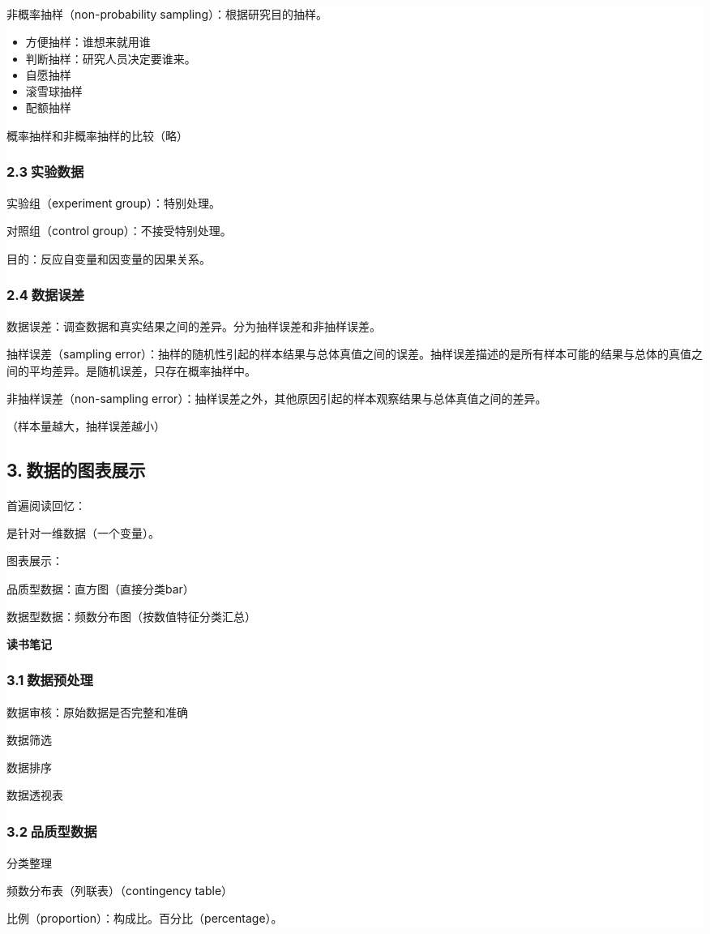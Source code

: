 非概率抽样（non-probability sampling）：根据研究目的抽样。

- 方便抽样：谁想来就用谁
- 判断抽样：研究人员决定要谁来。
- 自愿抽样
- 滚雪球抽样
- 配额抽样

概率抽样和非概率抽样的比较（略）

### 2.3 实验数据

实验组（experiment group）：特别处理。

对照组（control group）：不接受特别处理。

目的：反应自变量和因变量的因果关系。

### 2.4 数据误差

数据误差：调查数据和真实结果之间的差异。分为抽样误差和非抽样误差。

抽样误差（sampling error）：抽样的随机性引起的样本结果与总体真值之间的误差。抽样误差描述的是所有样本可能的结果与总体的真值之间的平均差异。是随机误差，只存在概率抽样中。

非抽样误差（non-sampling error）：抽样误差之外，其他原因引起的样本观察结果与总体真值之间的差异。

（样本量越大，抽样误差越小）

## 3. 数据的图表展示

首遍阅读回忆：

是针对一维数据（一个变量）。

图表展示：

品质型数据：直方图（直接分类bar）

数据型数据：频数分布图（按数值特征分类汇总）

**读书笔记**

### 3.1 数据预处理

数据审核：原始数据是否完整和准确

数据筛选

数据排序

数据透视表

### 3.2 品质型数据

分类整理

频数分布表（列联表）（contingency table）

比例（proportion）：构成比。百分比（percentage）。
